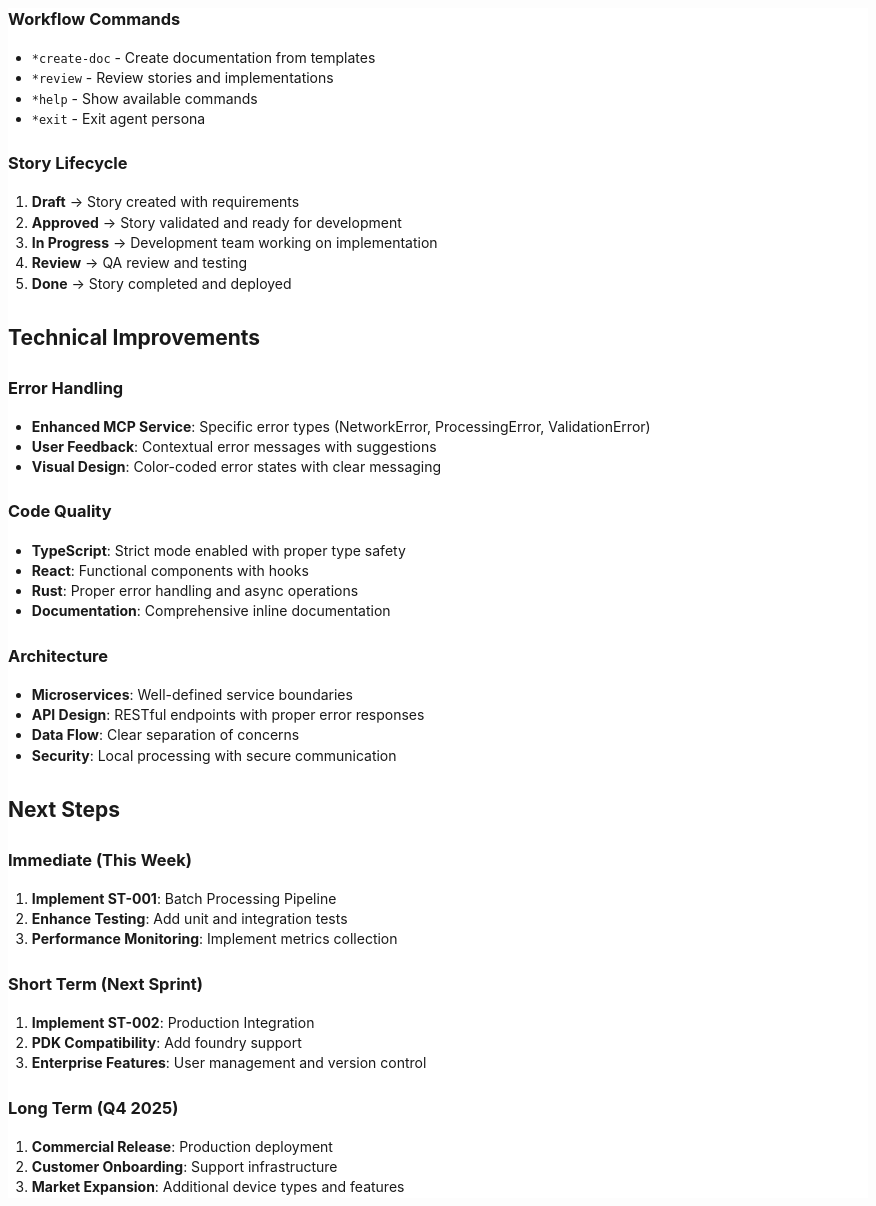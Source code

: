 ### Workflow Commands
- `*create-doc` - Create documentation from templates
- `*review` - Review stories and implementations
- `*help` - Show available commands
- `*exit` - Exit agent persona

### Story Lifecycle
1. **Draft** → Story created with requirements
2. **Approved** → Story validated and ready for development
3. **In Progress** → Development team working on implementation
4. **Review** → QA review and testing
5. **Done** → Story completed and deployed

## Technical Improvements

### Error Handling
- **Enhanced MCP Service**: Specific error types (NetworkError, ProcessingError, ValidationError)
- **User Feedback**: Contextual error messages with suggestions
- **Visual Design**: Color-coded error states with clear messaging

### Code Quality
- **TypeScript**: Strict mode enabled with proper type safety
- **React**: Functional components with hooks
- **Rust**: Proper error handling and async operations
- **Documentation**: Comprehensive inline documentation

### Architecture
- **Microservices**: Well-defined service boundaries
- **API Design**: RESTful endpoints with proper error responses
- **Data Flow**: Clear separation of concerns
- **Security**: Local processing with secure communication

## Next Steps

### Immediate (This Week)
1. **Implement ST-001**: Batch Processing Pipeline
2. **Enhance Testing**: Add unit and integration tests
3. **Performance Monitoring**: Implement metrics collection

### Short Term (Next Sprint)
1. **Implement ST-002**: Production Integration
2. **PDK Compatibility**: Add foundry support
3. **Enterprise Features**: User management and version control

### Long Term (Q4 2025)
1. **Commercial Release**: Production deployment
2. **Customer Onboarding**: Support infrastructure
3. **Market Expansion**: Additional device types and features
